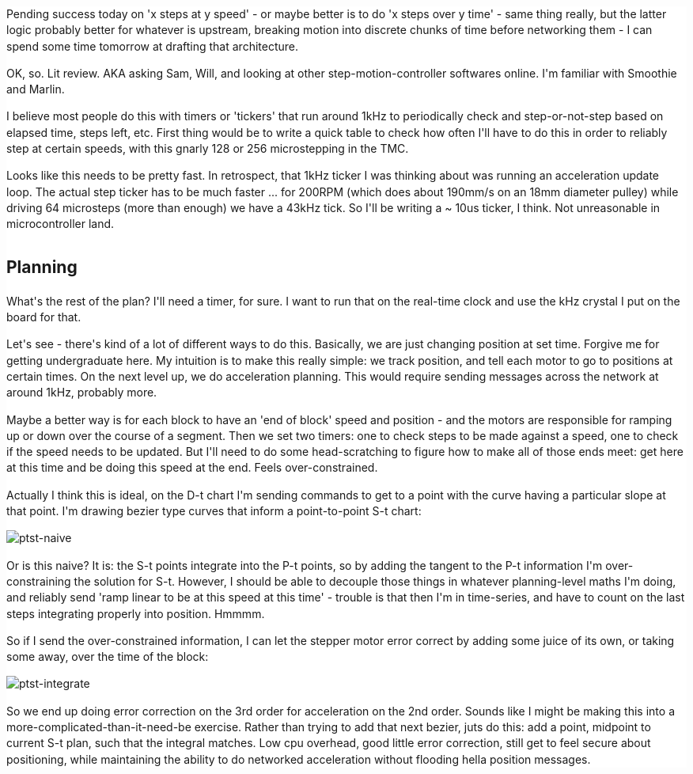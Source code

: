 Pending success today on 'x steps at y speed' - or maybe better is to do 'x steps over y time' - same thing really, but the latter logic probably better for whatever is upstream, breaking motion into discrete chunks of time before networking them - I can spend some time tomorrow at drafting that architecture.

OK, so. Lit review. AKA asking Sam, Will, and looking at other step-motion-controller softwares online. I'm familiar with Smoothie and Marlin.

I believe most people do this with timers or 'tickers' that run around 1kHz to periodically check and step-or-not-step based on elapsed time, steps left, etc. First thing would be to write a quick table to check how often I'll have to do this in order to reliably step at certain speeds, with this gnarly 128 or 256 microstepping in the TMC. 

Looks like this needs to be pretty fast. In retrospect, that 1kHz ticker I was thinking about was running an acceleration update loop. The actual step ticker has to be much faster ... for 200RPM (which does about 190mm/s on an 18mm diameter pulley) while driving 64 microsteps (more than enough) we have a 43kHz tick. So I'll be writing a ~ 10us ticker, I think. Not unreasonable in microcontroller land. 

## Planning

What's the rest of the plan? I'll need a timer, for sure. I want to run that on the real-time clock and use the kHz crystal I put on the board for that. 

Let's see - there's kind of a lot of different ways to do this. Basically, we are just changing position at set time. Forgive me for getting undergraduate here. My intuition is to make this really simple: we track position, and tell each motor to go to positions at certain times. On the next level up, we do acceleration planning. This would require sending messages across the network at around 1kHz, probably more. 

Maybe a better way is for each block to have an 'end of block' speed and position - and the motors are responsible for ramping up or down over the course of a segment. Then we set two timers: one to check steps to be made against a speed, one to check if the speed needs to be updated. But I'll need to do some head-scratching to figure how to make all of those ends meet: get here at this time and be doing this speed at the end. Feels over-constrained. 

Actually I think this is ideal, on the D-t chart I'm sending commands to get to a point with the curve having a particular slope at that point. I'm drawing bezier type curves that inform a point-to-point S-t chart:

![ptst-naive](https://gitlab.cba.mit.edu/jakeread/mkstepper/raw/master/images/wb-ptst-naive.jpg)

Or is this naive? It is: the S-t points integrate into the P-t points, so by adding the tangent to the P-t information I'm over-constraining the solution for S-t. However, I should be able to decouple those things in whatever planning-level maths I'm doing, and reliably send 'ramp linear to be at this speed at this time' - trouble is that then I'm in time-series, and have to count on the last steps integrating properly into position. Hmmmm. 

So if I send the over-constrained information, I can let the stepper motor error correct by adding some juice of its own, or taking some away, over the time of the block:

![ptst-integrate](https://gitlab.cba.mit.edu/jakeread/mkstepper/raw/master/images/wb-ptst-integrate.jpg)

So we end up doing error correction on the 3rd order for acceleration on the 2nd order. Sounds like I might be making this into a more-complicated-than-it-need-be exercise. Rather than trying to add that next bezier, juts do this: add a point, midpoint to current S-t plan, such that the integral matches. Low cpu overhead, good little error correction, still get to feel secure about positioning, while maintaining the ability to do networked acceleration without flooding hella position messages. 

